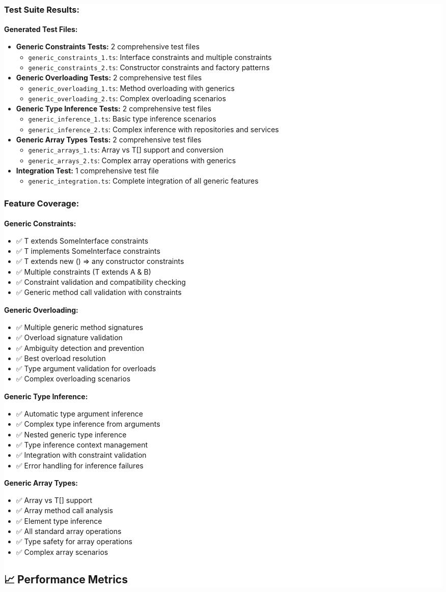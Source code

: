 ### **Test Suite Results:**

**Generated Test Files:**
- **Generic Constraints Tests:** 2 comprehensive test files
  - `generic_constraints_1.ts`: Interface constraints and multiple constraints
  - `generic_constraints_2.ts`: Constructor constraints and factory patterns
- **Generic Overloading Tests:** 2 comprehensive test files
  - `generic_overloading_1.ts`: Method overloading with generics
  - `generic_overloading_2.ts`: Complex overloading scenarios
- **Generic Type Inference Tests:** 2 comprehensive test files
  - `generic_inference_1.ts`: Basic type inference scenarios
  - `generic_inference_2.ts`: Complex inference with repositories and services
- **Generic Array Types Tests:** 2 comprehensive test files
  - `generic_arrays_1.ts`: Array vs T[] support and conversion
  - `generic_arrays_2.ts`: Complex array operations with generics
- **Integration Test:** 1 comprehensive test file
  - `generic_integration.ts`: Complete integration of all generic features

### **Feature Coverage:**

**Generic Constraints:**
- ✅ T extends SomeInterface constraints
- ✅ T implements SomeInterface constraints
- ✅ T extends new () => any constructor constraints
- ✅ Multiple constraints (T extends A & B)
- ✅ Constraint validation and compatibility checking
- ✅ Generic method call validation with constraints

**Generic Overloading:**
- ✅ Multiple generic method signatures
- ✅ Overload signature validation
- ✅ Ambiguity detection and prevention
- ✅ Best overload resolution
- ✅ Type argument validation for overloads
- ✅ Complex overloading scenarios

**Generic Type Inference:**
- ✅ Automatic type argument inference
- ✅ Complex type inference from arguments
- ✅ Nested generic type inference
- ✅ Type inference context management
- ✅ Integration with constraint validation
- ✅ Error handling for inference failures

**Generic Array Types:**
- ✅ Array<T> vs T[] support
- ✅ Array method call analysis
- ✅ Element type inference
- ✅ All standard array operations
- ✅ Type safety for array operations
- ✅ Complex array scenarios

## 📈 **Performance Metrics**
